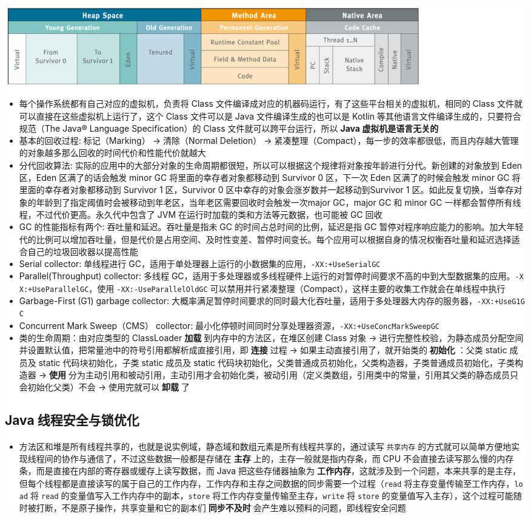 ![gc](https://raw.githubusercontent.com/shangmingchao/shangmingchao.github.io/master/images/nature_of_things_7.png)

- 每个操作系统都有自己对应的虚拟机，负责将 Class 文件编译成对应的机器码运行，有了这些平台相关的虚拟机，相同的 Class 文件就可以直接在这些虚拟机上运行了，这个 Class 文件可以是 Java 文件编译生成的也可以是 Kotlin 等其他语言文件编译生成的，只要符合规范（The Java® Language Specification）的 Class 文件就可以跨平台运行，所以 **Java 虚拟机是语言无关的**  
- 基本的回收过程: 标记（Marking） → 清除（Normal Deletion） → 紧凑整理（Compact），每一步的效率都很低，而且内存越大管理的对象越多那么回收的时间代价和性能代价就越大
- 分代回收算法: 实际的应用中的大部分对象的生命周期都很短，所以可以根据这个规律将对象按年龄进行分代。新创建的对象放到 Eden 区，Eden 区满了的话会触发 minor GC 将里面的幸存者对象都移动到 Survivor 0 区，下一次 Eden 区满了的时候会触发 minor GC 将里面的幸存者对象都移动到 Survivor 1 区，Survivor 0 区中幸存的对象会涨岁数并一起移动到Survivor 1 区。如此反复切换，当幸存对象的年龄到了指定阈值时会被移动到年老区，当年老区需要回收时会触发一次major GC，major GC 和 minor GC 一样都会暂停所有线程，不过代价更高。永久代中包含了 JVM 在运行时加载的类和方法等元数据，也可能被 GC 回收
- GC 的性能指标有两个: 吞吐量和延迟。吞吐量是指未 GC 的时间占总时间的比例，延迟是指 GC 暂停对程序响应能力的影响。加大年轻代的比例可以增加吞吐量，但是代价是占用空间、及时性变差、暂停时间变长。每个应用可以根据自身的情况权衡吞吐量和延迟选择适合自己的垃圾回收器以提高性能
- Serial collector: 单线程进行 GC，适用于单处理器上运行的小数据集的应用，`-XX:+UseSerialGC`
- Parallel(Throughput) collector: 多线程 GC，适用于多处理器或多线程硬件上运行的对暂停时间要求不高的中到大型数据集的应用。`-XX:+UseParallelGC`，使用 `-XX:-UseParallelOldGC` 可以禁用并行紧凑整理（Compact），这样主要的收集工作就会在单线程中执行
- Garbage-First (G1) garbage collector: 大概率满足暂停时间要求的同时最大化吞吐量，适用于多处理器大内存的服务器，`-XX:+UseG1GC`
- Concurrent Mark Sweep（CMS） collector: 最小化停顿时间同时分享处理器资源，`-XX:+UseConcMarkSweepGC`
- 类的生命周期：由对应类型的 ClassLoader **加载** 到内存中的方法区，在堆区创建 Class 对象 → 进行完整性校验，为静态成员分配空间并设置默认值，把常量池中的符号引用都解析成直接引用，即 **连接** 过程 → 如果主动直接引用了，就开始类的 **初始化** ：父类 static 成员及 static 代码块初始化，子类 static 成员及 static 代码块初始化，父类普通成员初始化，父类构造器，子类普通成员初始化，子类构造器 → **使用** 分为主动引用和被动引用，主动引用才会初始化类，被动引用（定义类数组，引用类中的常量，引用其父类的静态成员只会初始化父类）不会 → 使用完就可以 **卸载** 了

## Java 线程安全与锁优化

- 方法区和堆是所有线程共享的，也就是说实例域，静态域和数组元素是所有线程共享的，通过读写 `共享内存` 的方式就可以简单方便地实现线程间的协作与通信了，不过这些数据一般都是存储在 **主存** 上的，主存一般就是指内存条，而 CPU 不会直接去读写那么慢的内存条，而是直接在内部的寄存器或缓存上读写数据，而 Java 把这些存储器抽象为 **工作内存**，这就涉及到一个问题，本来共享的是主存，但每个线程都是直接读写的属于自己的工作内存，工作内存和主存之间数据的同步需要一个过程（`read` 将主存变量传输至工作内存，`load` 将 `read` 的变量值写入工作内存中的副本，`store` 将工作内存变量传输至主存，`write` 将 `store` 的变量值写入主存），这个过程可能随时被打断，不是原子操作，共享变量和它的副本们 **同步不及时** 会产生难以预料的问题，即线程安全问题  